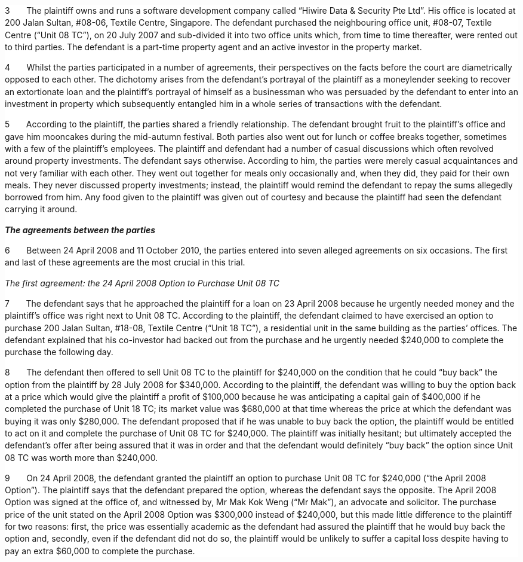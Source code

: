 3       The plaintiff owns and runs a software development company called “Hiwire Data & Security Pte Ltd”. His office is located at 200 Jalan Sultan, #08-06, Textile Centre, Singapore. The defendant purchased the neighbouring office unit, #08-07, Textile Centre (“Unit 08 TC”), on 20 July 2007 and sub-divided it into two office units which, from time to time thereafter, were rented out to third parties. The defendant is a part-time property agent and an active investor in the property market. 

4       Whilst the parties participated in a number of agreements, their perspectives on the facts before the court are diametrically opposed to each other. The dichotomy arises from the defendant’s portrayal of the plaintiff as a moneylender seeking to recover an extortionate loan and the plaintiff’s portrayal of himself as a businessman who was persuaded by the defendant to enter into an investment in property which subsequently entangled him in a whole series of transactions with the defendant. 

5       According to the plaintiff, the parties shared a friendly relationship. The defendant brought fruit to the plaintiff’s office and gave him mooncakes during the mid-autumn festival. Both parties also went out for lunch or coffee breaks together, sometimes with a few of the plaintiff’s employees. The plaintiff and defendant had a number of casual discussions which often revolved around property investments. The defendant says otherwise. According to him, the parties were merely casual acquaintances and not very familiar with each other. They went out together for meals only occasionally and, when they did, they paid for their own meals. They never discussed property investments; instead, the plaintiff would remind the defendant to repay the sums allegedly borrowed from him. Any food given to the plaintiff was given out of courtesy and because the plaintiff had seen the defendant carrying it around. 

**_The agreements between the parties_** 

6       Between 24 April 2008 and 11 October 2010, the parties entered into seven alleged agreements on six occasions. The first and last of these agreements are the most crucial in this trial. 

_The first agreement: the 24 April 2008 Option to Purchase Unit 08 TC_ 

7       The defendant says that he approached the plaintiff for a loan on 23 April 2008 because he urgently needed money and the plaintiff’s office was right next to Unit 08 TC. According to the plaintiff, the defendant claimed to have exercised an option to purchase 200 Jalan Sultan, #18-08, Textile Centre (“Unit 18 TC”), a residential unit in the same building as the parties’ offices. The defendant explained that his co-investor had backed out from the purchase and he urgently needed $240,000 to complete the purchase the following day. 

8       The defendant then offered to sell Unit 08 TC to the plaintiff for $240,000 on the condition that he could “buy back” the option from the plaintiff by 28 July 2008 for $340,000. According to the plaintiff, the defendant was willing to buy the option back at a price which would give the plaintiff a profit of $100,000 because he was anticipating a capital gain of $400,000 if he completed the purchase of Unit 18 TC; its market value was $680,000 at that time whereas the price at which the defendant was buying it was only $280,000. The defendant proposed that if he was unable to buy back the option, the plaintiff would be entitled to act on it and complete the purchase of Unit 08 TC for $240,000. The plaintiff was initially hesitant; but ultimately accepted the defendant’s offer after being assured that it was in order and that the defendant would definitely “buy back” the option since Unit 08 TC was worth more than $240,000. 


9       On 24 April 2008, the defendant granted the plaintiff an option to purchase Unit 08 TC for $240,000 (“the April 2008 Option”). The plaintiff says that the defendant prepared the option, whereas the defendant says the opposite. The April 2008 Option was signed at the office of, and witnessed by, Mr Mak Kok Weng (“Mr Mak”), an advocate and solicitor. The purchase price of the unit stated on the April 2008 Option was $300,000 instead of $240,000, but this made little difference to the plaintiff for two reasons: first, the price was essentially academic as the defendant had assured the plaintiff that he would buy back the option and, secondly, even if the defendant did not do so, the plaintiff would be unlikely to suffer a capital loss despite having to pay an extra $60,000 to complete the purchase. 

